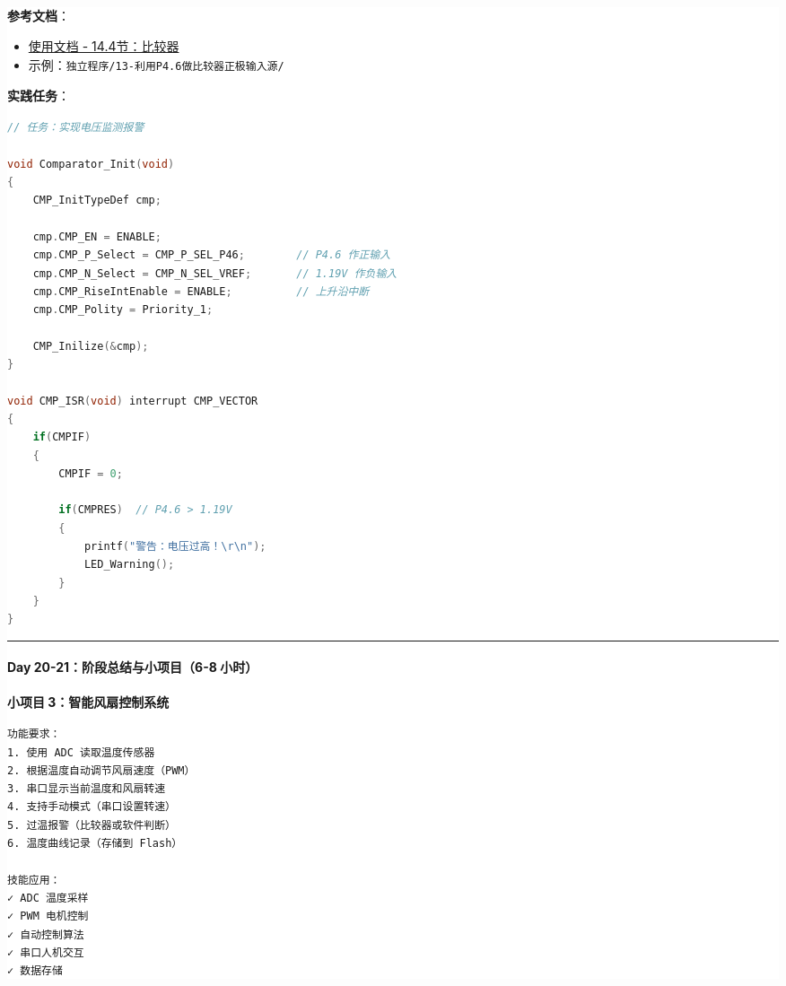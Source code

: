 **参考文档**：
- [使用文档 - 14.4节：比较器](./AI8051U-使用文档.md#144-比较器)
- 示例：`独立程序/13-利用P4.6做比较器正极输入源/`

**实践任务**：
```c
// 任务：实现电压监测报警

void Comparator_Init(void)
{
    CMP_InitTypeDef cmp;
    
    cmp.CMP_EN = ENABLE;
    cmp.CMP_P_Select = CMP_P_SEL_P46;        // P4.6 作正输入
    cmp.CMP_N_Select = CMP_N_SEL_VREF;       // 1.19V 作负输入
    cmp.CMP_RiseIntEnable = ENABLE;          // 上升沿中断
    cmp.CMP_Polity = Priority_1;
    
    CMP_Inilize(&cmp);
}

void CMP_ISR(void) interrupt CMP_VECTOR
{
    if(CMPIF)
    {
        CMPIF = 0;
        
        if(CMPRES)  // P4.6 > 1.19V
        {
            printf("警告：电压过高！\r\n");
            LED_Warning();
        }
    }
}
```

---

#### Day 20-21：阶段总结与小项目（6-8 小时）
**小项目 3：智能风扇控制系统**
```
功能要求：
1. 使用 ADC 读取温度传感器
2. 根据温度自动调节风扇速度（PWM）
3. 串口显示当前温度和风扇转速
4. 支持手动模式（串口设置转速）
5. 过温报警（比较器或软件判断）
6. 温度曲线记录（存储到 Flash）

技能应用：
✓ ADC 温度采样
✓ PWM 电机控制
✓ 自动控制算法
✓ 串口人机交互
✓ 数据存储
```
